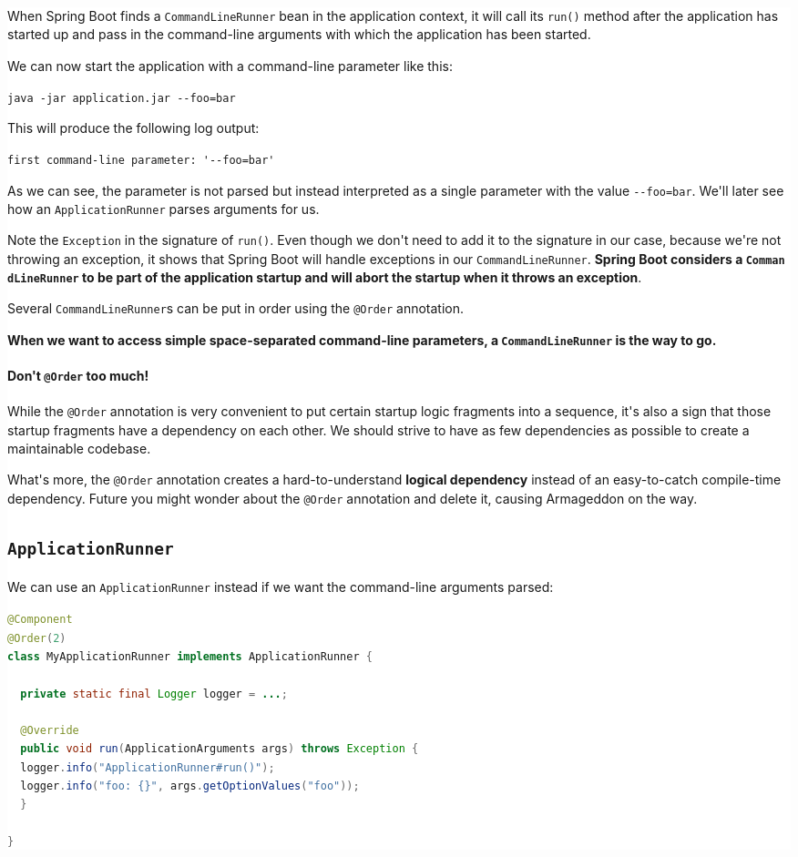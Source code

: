 
When Spring Boot finds a `CommandLineRunner` bean in the application context, it will call its `run()` method after the application has started up and pass in the command-line arguments with which the application has been started. 

We can now start the application with a command-line parameter like this:

```text
java -jar application.jar --foo=bar
```

This will produce the following log output:

```text
first command-line parameter: '--foo=bar'
```

As we can see, the parameter is not parsed but instead interpreted as a single parameter with the value `--foo=bar`. We'll later see how an `ApplicationRunner` parses arguments for us.

Note the `Exception` in the signature of `run()`. Even though we don't need to add it to the signature in our case, because we're not throwing an exception, it shows that Spring Boot will handle exceptions in our `CommandLineRunner`. **Spring Boot considers a `CommandLineRunner` to be part of the application startup and will abort the startup when it throws an exception**.

Several `CommandLineRunner`s can be put in order using the `@Order` annotation.

**When we want to access simple space-separated command-line parameters, a `CommandLineRunner` is the way to go.** 

<div class="notice success">
  <h4>Don't <code>@Order</code> too much!</h4>
  <p>
   While the <code>@Order</code> annotation is very convenient to put certain startup logic fragments into a sequence, it's also a sign that those startup fragments have a dependency on each other. We should strive to have as few dependencies as possible to create a maintainable codebase.   
  </p>
  <p>
  What's more, the <code>@Order</code> annotation creates a hard-to-understand <strong>logical dependency</strong> instead of an easy-to-catch compile-time dependency. Future you might wonder about the <code>@Order</code> annotation and delete it, causing Armageddon on the way. 
  </p>
</div>

## `ApplicationRunner`

We can use an `ApplicationRunner` instead if we want the command-line arguments parsed:

```java
@Component
@Order(2)
class MyApplicationRunner implements ApplicationRunner {

  private static final Logger logger = ...;

  @Override
  public void run(ApplicationArguments args) throws Exception {
  logger.info("ApplicationRunner#run()");
  logger.info("foo: {}", args.getOptionValues("foo"));
  }

}
```
